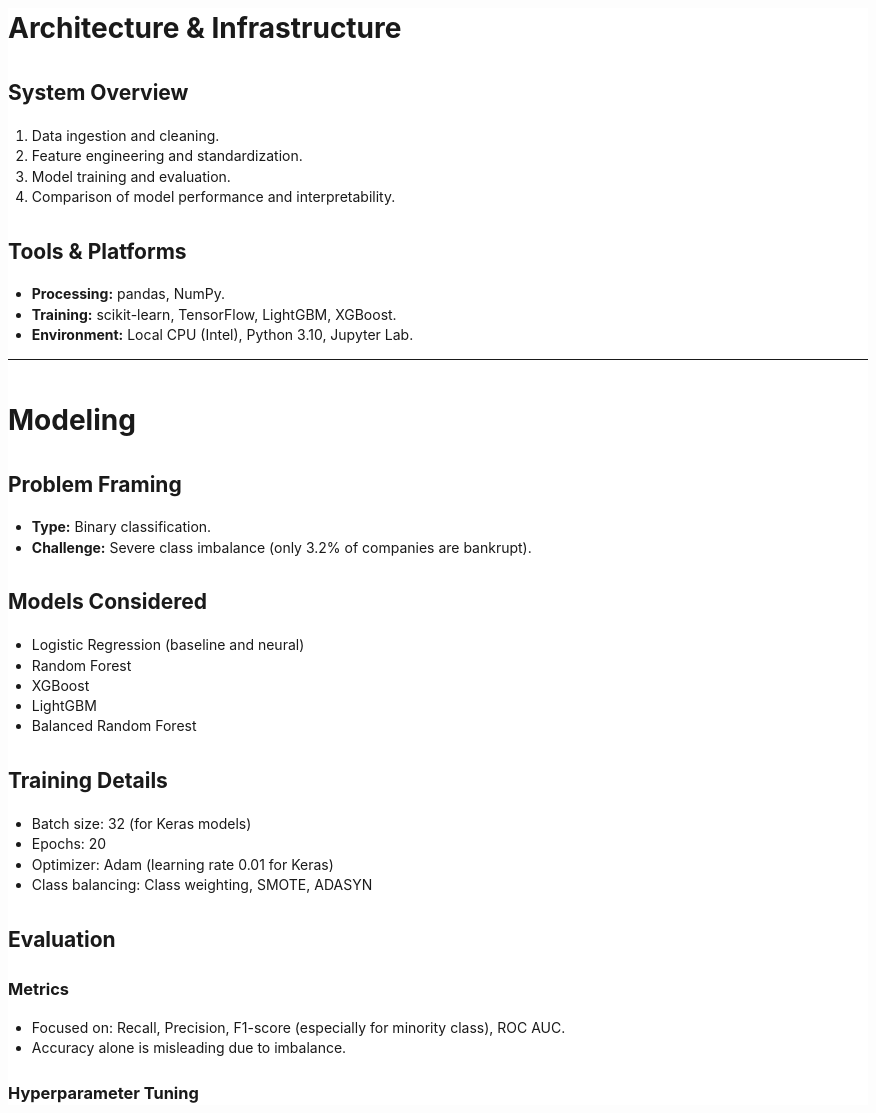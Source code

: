 # Architecture & Infrastructure

## System Overview
1. Data ingestion and cleaning.
2. Feature engineering and standardization.
3. Model training and evaluation.
4. Comparison of model performance and interpretability.

## Tools & Platforms
- **Processing:** pandas, NumPy.
- **Training:** scikit-learn, TensorFlow, LightGBM, XGBoost.
- **Environment:** Local CPU (Intel), Python 3.10, Jupyter Lab.

---

# Modeling

## Problem Framing

- **Type:** Binary classification.
- **Challenge:** Severe class imbalance (only 3.2% of companies are bankrupt).

## Models Considered

- Logistic Regression (baseline and neural)
- Random Forest
- XGBoost
- LightGBM
- Balanced Random Forest

## Training Details

- Batch size: 32 (for Keras models)
- Epochs: 20
- Optimizer: Adam (learning rate 0.01 for Keras)
- Class balancing: Class weighting, SMOTE, ADASYN

## Evaluation

### Metrics
- Focused on: Recall, Precision, F1-score (especially for minority class), ROC AUC.
- Accuracy alone is misleading due to imbalance.

### Hyperparameter Tuning